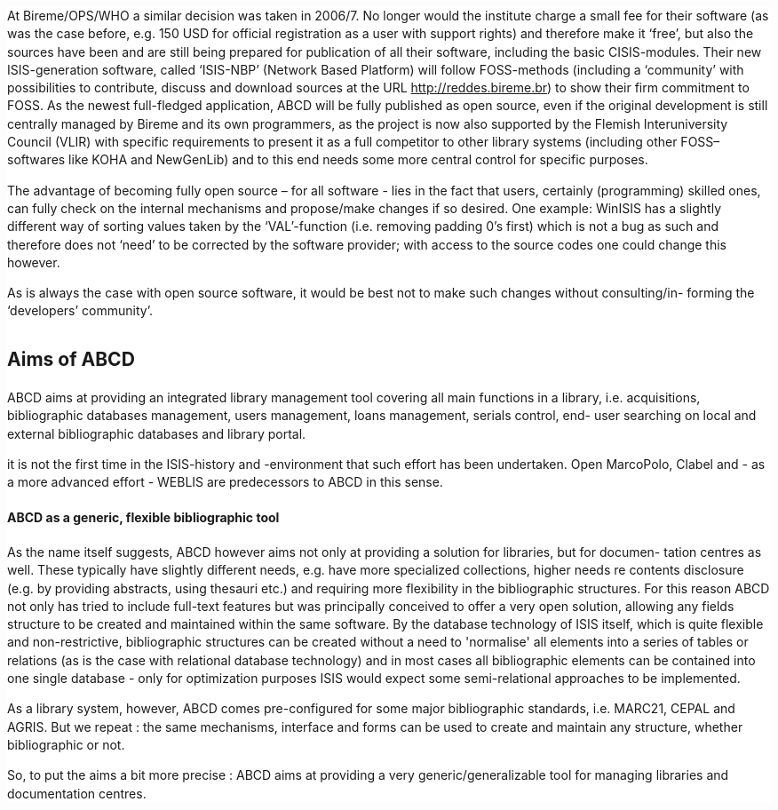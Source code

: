 At Bireme/OPS/WHO a similar decision was taken in 2006/7. No longer would the institute charge a small fee for their software (as was the case before, e.g. 150 USD for official registration as a user with support rights) and therefore make it ‘free’, but also the sources have been and are still being prepared for publication of all their software, including the basic CISIS-modules. Their new ISIS-generation software, called ‘ISIS-NBP’ (Network Based Platform) will follow FOSS-methods (including a ‘community’ with possibilities to contribute, discuss and download sources at the URL http://reddes.bireme.br) to show their firm commitment to FOSS. As the newest full-fledged application, ABCD will be fully published as open source, even if the original development is still centrally managed by Bireme and its own programmers, as the project is now also supported by the Flemish Interuniversity Council (VLIR) with specific requirements to present it as a full competitor to other library systems (including other FOSS–softwares like KOHA and NewGenLib) and to this end needs some more central control for specific purposes.

The advantage of becoming fully open source – for all software - lies in the fact that users, certainly (programming) skilled ones, can fully check on the internal mechanisms and propose/make changes if so desired. One example: WinISIS has a slightly different way of sorting values taken by the ‘VAL’-function (i.e. removing padding 0’s first) which is not a bug as such and therefore does not ‘need’ to be corrected by the software provider; with access to the source codes one could change this however.

As is always the case with open source software, it would be best not to make such changes without consulting/in- forming the ‘developers’ community’.

## Aims of ABCD
    
ABCD aims at providing an integrated library management tool covering all main functions in a library, i.e. acquisitions, bibliographic databases management, users management, loans management, serials control, end- user searching on local and external bibliographic databases and library portal.

it is not the first time in the ISIS-history and -environment that such effort has been undertaken. Open MarcoPolo, Clabel and - as a more advanced effort - WEBLIS are predecessors to ABCD in this sense.

#### ABCD as a generic, flexible bibliographic tool
    
As the name itself suggests, ABCD however aims not only at providing a solution for libraries, but for documen- tation centres as well. These typically have slightly different needs, e.g. have more specialized collections, higher needs re contents disclosure (e.g. by providing abstracts, using thesauri etc.) and requiring more flexibility in the bibliographic structures. For this reason ABCD not only has tried to include full-text features but was principally conceived to offer a very open solution, allowing any fields structure to be created and maintained within the same software. By the database technology of ISIS itself, which is quite flexible and non-restrictive, bibliographic structures can be created without a need to 'normalise' all elements into a series of tables or relations (as is the case with relational database technology) and in most cases all bibliographic elements can be contained into one single database - only for optimization purposes ISIS would expect some semi-relational approaches to be implemented.

As a library system, however, ABCD comes pre-configured for some major bibliographic standards, i.e. MARC21, CEPAL and AGRIS. But we repeat : the same mechanisms, interface and forms can be used to create and maintain any structure, whether bibliographic or not.

So, to put the aims a bit more precise : ABCD aims at providing a very generic/generalizable tool for managing libraries and documentation centres.
